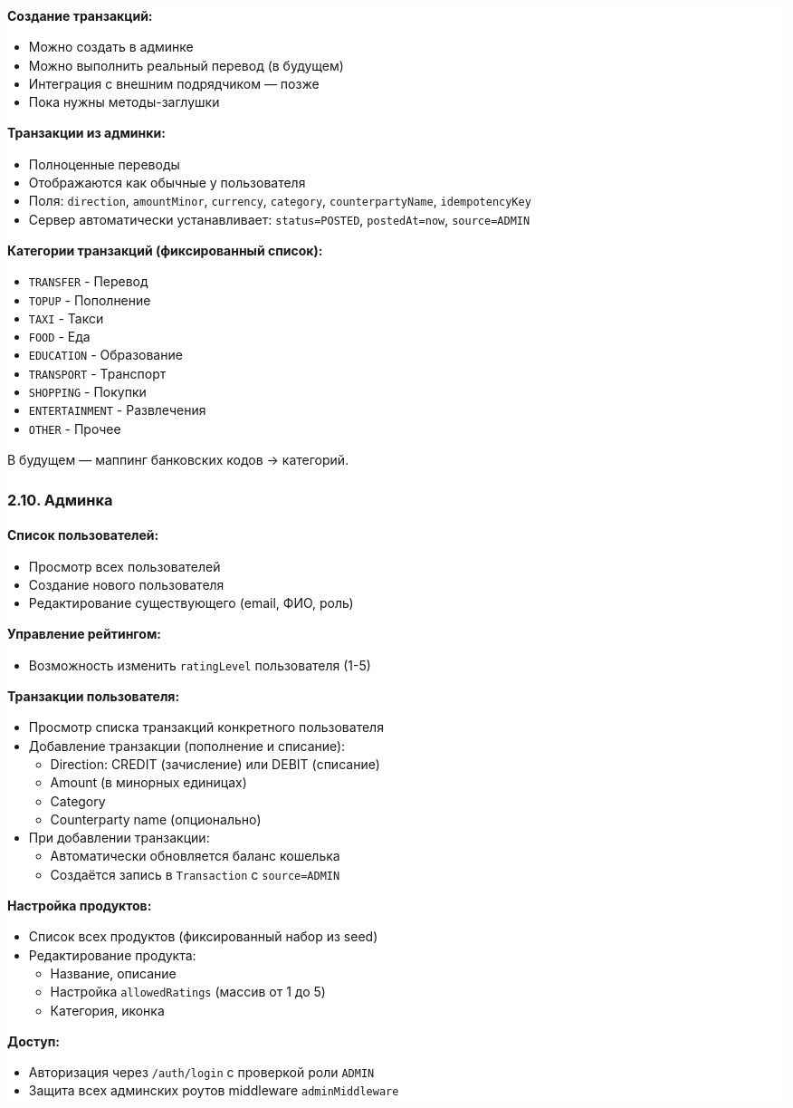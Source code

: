**Создание транзакций:**
- Можно создать в админке
- Можно выполнить реальный перевод (в будущем)
- Интеграция с внешним подрядчиком — позже
- Пока нужны методы-заглушки

**Транзакции из админки:**
- Полноценные переводы
- Отображаются как обычные у пользователя
- Поля: `direction`, `amountMinor`, `currency`, `category`, `counterpartyName`, `idempotencyKey`
- Сервер автоматически устанавливает: `status=POSTED`, `postedAt=now`, `source=ADMIN`

**Категории транзакций (фиксированный список):**
- `TRANSFER` - Перевод
- `TOPUP` - Пополнение
- `TAXI` - Такси
- `FOOD` - Еда
- `EDUCATION` - Образование
- `TRANSPORT` - Транспорт
- `SHOPPING` - Покупки
- `ENTERTAINMENT` - Развлечения
- `OTHER` - Прочее

В будущем — маппинг банковских кодов → категорий.

### 2.10. Админка

**Список пользователей:**
- Просмотр всех пользователей
- Создание нового пользователя
- Редактирование существующего (email, ФИО, роль)

**Управление рейтингом:**
- Возможность изменить `ratingLevel` пользователя (1-5)

**Транзакции пользователя:**
- Просмотр списка транзакций конкретного пользователя
- Добавление транзакции (пополнение и списание):
  - Direction: CREDIT (зачисление) или DEBIT (списание)
  - Amount (в минорных единицах)
  - Category
  - Counterparty name (опционально)
- При добавлении транзакции:
  - Автоматически обновляется баланс кошелька
  - Создаётся запись в `Transaction` с `source=ADMIN`

**Настройка продуктов:**
- Список всех продуктов (фиксированный набор из seed)
- Редактирование продукта:
  - Название, описание
  - Настройка `allowedRatings` (массив от 1 до 5)
  - Категория, иконка

**Доступ:**
- Авторизация через `/auth/login` с проверкой роли `ADMIN`
- Защита всех админских роутов middleware `adminMiddleware`

